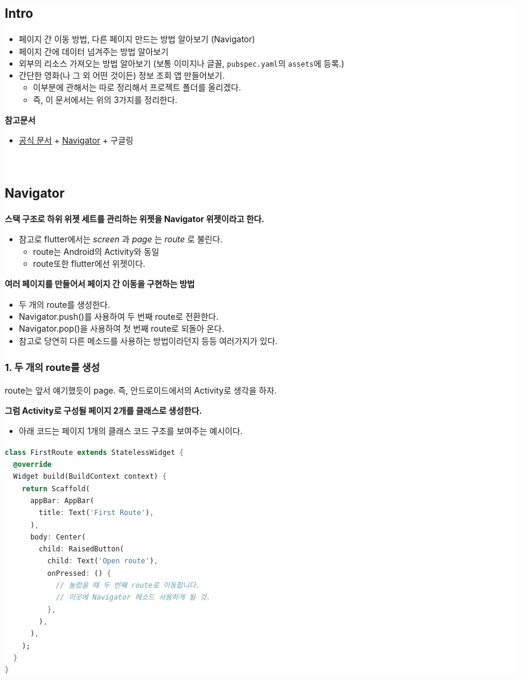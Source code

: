 ## Intro

- 페이지 간 이동 방법, 다른 페이지 만드는 방법 알아보기 (Navigator)
- 페이지 간에 데이터 넘겨주는 방법 알아보기
- 외부의 리소스 가져오는 방법 알아보기 (보통 이미지나 글꼴, `pubspec.yaml`의 `assets`에 등록.)
- 간단한 영화(나 그 외 어떤 것이든) 정보 조회 앱 만들어보기.
  - 이부분에 관해서는 따로 정리해서 프로젝트 폴더를 올리겠다.
  - 즉, 이 문서에서는 위의 3가지를 정리한다.

**참고문서**

* [공식 문서](https://api.flutter.dev/index.html) + [Navigator](https://flutter-ko.dev/docs/cookbook/navigation/navigation-basics) + 구글링

<br>

## Navigator

**스택 구조로 하위 위젯 세트를 관리하는 위젯을 Navigator 위젯이라고 한다.**

* 참고로 flutter에서는 *screen* 과 *page* 는 *route* 로 불린다.
  * route는 Android의 Activity와 동일
  * route또한 flutter에선 위젯이다.



**여러 페이지를 만들어서 페이지 간 이동을 구현하는 방법**

* 두 개의 route를 생성한다.
* Navigator.push()를 사용하여 두 번째 route로 전환한다.
* Navigator.pop()을 사용하여 첫 번째 route로 되돌아 온다.
* 참고로 당연히 다른 메소드를 사용하는 방법이라던지 등등 여러가지가 있다.



### 1. 두 개의 route를 생성

route는 앞서 얘기했듯이 page. 즉, 안드로이드에서의 Activity로 생각을 하자.

**그럼 Activity로 구성될 페이지 2개를 클래스로 생성한다.**

* 아래 코드는 페이지 1개의 클래스 코드 구조를 보여주는 예시이다.

```dart
class FirstRoute extends StatelessWidget {
  @override
  Widget build(BuildContext context) {
    return Scaffold(
      appBar: AppBar(
        title: Text('First Route'),
      ),
      body: Center(
        child: RaisedButton(
          child: Text('Open route'),
          onPressed: () {
            // 눌렀을 때 두 번째 route로 이동합니다.
            // 이곳에 Navigator 메소드 사용하게 될 것.
          },
        ),
      ),
    );
  }
}
```
